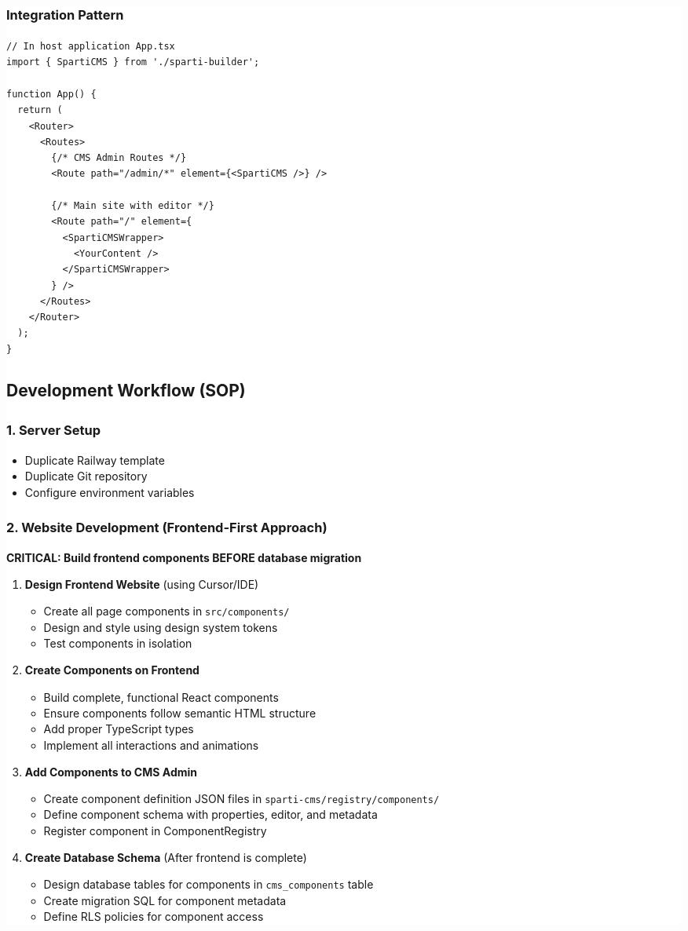 ### Integration Pattern
```tsx
// In host application App.tsx
import { SpartiCMS } from './sparti-builder';

function App() {
  return (
    <Router>
      <Routes>
        {/* CMS Admin Routes */}
        <Route path="/admin/*" element={<SpartiCMS />} />
        
        {/* Main site with editor */}
        <Route path="/" element={
          <SpartiCMSWrapper>
            <YourContent />
          </SpartiCMSWrapper>
        } />
      </Routes>
    </Router>
  );
}
```

## Development Workflow (SOP)

### 1. Server Setup
- Duplicate Railway template
- Duplicate Git repository
- Configure environment variables

### 2. Website Development (Frontend-First Approach)
**CRITICAL: Build frontend components BEFORE database migration**

1. **Design Frontend Website** (using Cursor/IDE)
   - Create all page components in `src/components/`
   - Design and style using design system tokens
   - Test components in isolation

2. **Create Components on Frontend**
   - Build complete, functional React components
   - Ensure components follow semantic HTML structure
   - Add proper TypeScript types
   - Implement all interactions and animations

3. **Add Components to CMS Admin**
   - Create component definition JSON files in `sparti-cms/registry/components/`
   - Define component schema with properties, editor, and metadata
   - Register component in ComponentRegistry

4. **Create Database Schema** (After frontend is complete)
   - Design database tables for components in `cms_components` table
   - Create migration SQL for component metadata
   - Define RLS policies for component access
